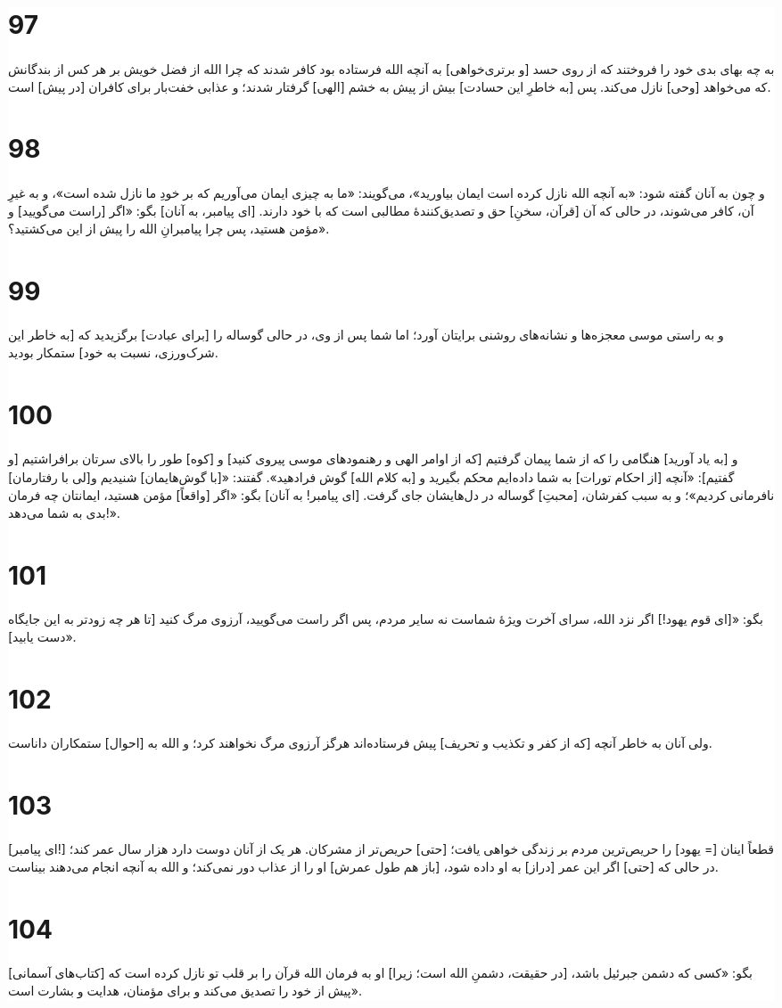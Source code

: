 # 97

به چه بهای بدی خود را فروختند که از روی حسد [و برتری‌خواهی] به آنچه الله فرستاده بود کافر شدند که چرا الله از فضل خویش بر هر ‌کس از بندگانش که می‌خواهد [وحی] نازل می‌کند. پس [به خاطرِ این حسادت] بیش از پیش به خشم [الهی] گرفتار شدند؛ و عذابی خفت‌بار برای کافران [در پیش] است.

# 98

و چون به آنان گفته شود: «به آنچه الله نازل کرده است ایمان بیاورید»، می‌گویند: «ما به چیزی ایمان می‌آوریم که بر خودِ ما نازل شده است»، و به غیرِ آن، کافر می‌شوند، در حالی که آن [قرآن، سخنِ] حق و تصدیق‌کنندۀ مطالبی است که با خود دارند. [ای پیامبر، به آنان] بگو: «اگر [راست می‌گویید] و مؤمن هستید، پس چرا پیامبرانِ الله را پیش از این می‌کشتید؟».

# 99

و به راستی موسی معجزه‌ها و نشانه‌های روشنی برایتان آورد؛ اما شما پس از وی، در حالی گوساله را [برای عبادت] برگزیدید که [به خاطر این شرک‌ورزی، نسبت به خود] ستمکار بودید.

# 100

و [به یاد آورید] هنگامی را که از شما پیمان گرفتیم [که از اوامر الهی و رهنمودهای موسی پیروی کنید] و [کوه] طور را بالای سرتان برافراشتیم [و گفتیم]: «آنچه [از احکام تورات] به شما داده‌ایم محکم بگیرید و [به كلام الله] گوش فرادهید». گفتند: «[با گوش‌هایمان] شنیدیم و[لی با رفتارمان] نافرمانی کردیم»؛ و به سبب کفرشان، [محبتِ] گوساله در دل‌هایشان جای گرفت. [ای پیامبر! به آنان] بگو: «اگر [واقعاً] مؤمن هستید، ایمانتان چه فرمان بدی به شما می‌دهد!».

# 101

بگو: «[ای قوم یهود!] اگر نزد الله، سرای آخرت ویژۀ شماست نه سایر مردم، پس اگر راست می‌گویید، آرزوی مرگ کنید [تا هر چه زودتر به این جایگاه دست یابید]».

# 102

ولی آنان به خاطر آنچه [که از کفر و تکذیب و تحریف] پیش فرستاده‌اند هرگز آرزوی مرگ نخواهند کرد؛ و الله به [احوال] ستمکاران داناست.

# 103

[ای پیامبر!] قطعاً اینان [= یهود] را حریص‌ترین مردم بر زندگی خواهی یافت؛ [حتی] حریص‌تر از مشرکان. هر یک از آنان دوست دارد هزار سال عمر کند؛ در حالی که [حتی] اگر این عمر [دراز] به او داده شود، [باز هم طول عمرش] او را از عذاب دور نمی‌کند؛ و الله به آنچه انجام می‌دهند بیناست.

# 104

بگو: «کسی که دشمن جبرئیل باشد، [در حقیقت، دشمنِ الله است؛ زیرا] او به فرمان الله قرآن را بر قلب تو نازل کرده است که [کتاب‌های آسمانی] پیش از خود را تصدیق می‌کند و برای مؤمنان، هدایت و بشارت است».
